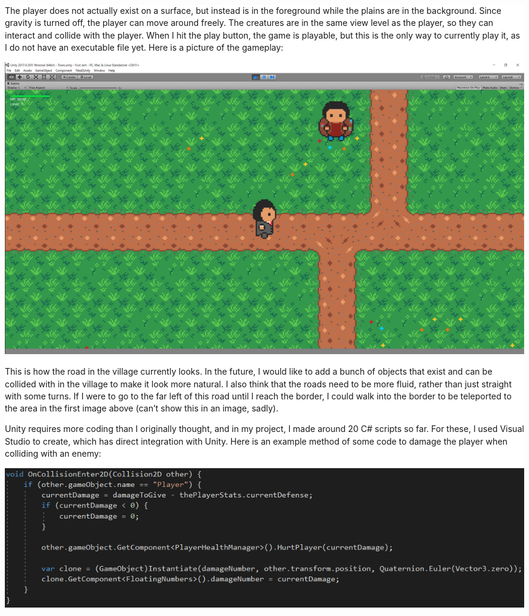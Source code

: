 The player does not actually exist on a surface, but instead is in the foreground while the plains are in the background. Since gravity is turned off, the player can move around freely. The creatures are in the same view level as the player, so they can interact and collide with the player. When I hit the play button, the game is playable, but this is the only way to currently play it, as I do not have an executable file yet. Here is a picture of the gameplay:

<img src=./images/unity_screen2.png>

This is how the road in the village currently looks. In the future, I would like to add a bunch of objects that exist and can be collided with in the village to make it look more natural. I also think that the roads need to be more fluid, rather than just straight with some turns. If I were to go to the far left of this road until I reach the border, I could walk into the border to be teleported to the area in the first image above (can’t show this in an image, sadly).

Unity requires more coding than I originally thought, and in my project, I made around 20 C# scripts so far. For these, I used Visual Studio to create, which has direct integration with Unity. Here is an example method of some code to damage the player when colliding with an enemy:

<img src=./images/unity_screen3.png>
